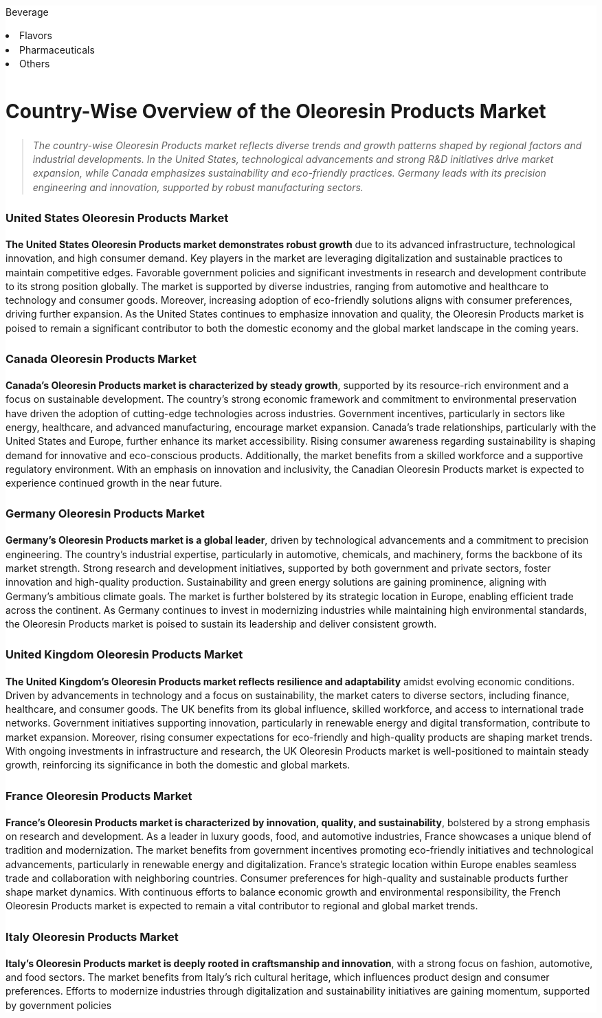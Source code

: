 Beverage</li><li>Flavors</li><li>Pharmaceuticals</li><li>Others</li></ul><h1><span class="">Country-Wise Overview of the Oleoresin Products Market<br /></span></h1><blockquote><p><em><span class="">The country-wise Oleoresin Products market reflects diverse trends and growth patterns shaped by regional factors and industrial developments. In the United States, technological advancements and strong R&amp;D initiatives drive market expansion, while Canada emphasizes sustainability and eco-friendly practices. Germany leads with its precision engineering and innovation, supported by robust manufacturing sectors.</span></em></p></blockquote><h3><strong>United States Oleoresin Products Market</strong></h3><p><strong>The United States Oleoresin Products market demonstrates robust growth</strong> due to its advanced infrastructure, technological innovation, and high consumer demand. Key players in the market are leveraging digitalization and sustainable practices to maintain competitive edges. Favorable government policies and significant investments in research and development contribute to its strong position globally. The market is supported by diverse industries, ranging from automotive and healthcare to technology and consumer goods. Moreover, increasing adoption of eco-friendly solutions aligns with consumer preferences, driving further expansion. As the United States continues to emphasize innovation and quality, the Oleoresin Products market is poised to remain a significant contributor to both the domestic economy and the global market landscape in the coming years.</p><h3><strong>Canada Oleoresin Products Market</strong></h3><p><strong>Canada&rsquo;s Oleoresin Products market is characterized by steady growth</strong>, supported by its resource-rich environment and a focus on sustainable development. The country&rsquo;s strong economic framework and commitment to environmental preservation have driven the adoption of cutting-edge technologies across industries. Government incentives, particularly in sectors like energy, healthcare, and advanced manufacturing, encourage market expansion. Canada&rsquo;s trade relationships, particularly with the United States and Europe, further enhance its market accessibility. Rising consumer awareness regarding sustainability is shaping demand for innovative and eco-conscious products. Additionally, the market benefits from a skilled workforce and a supportive regulatory environment. With an emphasis on innovation and inclusivity, the Canadian Oleoresin Products market is expected to experience continued growth in the near future.</p><h3><strong>Germany Oleoresin Products Market</strong></h3><p><strong>Germany&rsquo;s Oleoresin Products market is a global leader</strong>, driven by technological advancements and a commitment to precision engineering. The country&rsquo;s industrial expertise, particularly in automotive, chemicals, and machinery, forms the backbone of its market strength. Strong research and development initiatives, supported by both government and private sectors, foster innovation and high-quality production. Sustainability and green energy solutions are gaining prominence, aligning with Germany&rsquo;s ambitious climate goals. The market is further bolstered by its strategic location in Europe, enabling efficient trade across the continent. As Germany continues to invest in modernizing industries while maintaining high environmental standards, the Oleoresin Products market is poised to sustain its leadership and deliver consistent growth.</p><h3><strong>United Kingdom Oleoresin Products Market</strong></h3><p><strong>The United Kingdom&rsquo;s Oleoresin Products market reflects resilience and adaptability</strong> amidst evolving economic conditions. Driven by advancements in technology and a focus on sustainability, the market caters to diverse sectors, including finance, healthcare, and consumer goods. The UK benefits from its global influence, skilled workforce, and access to international trade networks. Government initiatives supporting innovation, particularly in renewable energy and digital transformation, contribute to market expansion. Moreover, rising consumer expectations for eco-friendly and high-quality products are shaping market trends. With ongoing investments in infrastructure and research, the UK Oleoresin Products market is well-positioned to maintain steady growth, reinforcing its significance in both the domestic and global markets.</p><h3><strong>France Oleoresin Products Market</strong></h3><p><strong>France&rsquo;s Oleoresin Products market is characterized by innovation, quality, and sustainability</strong>, bolstered by a strong emphasis on research and development. As a leader in luxury goods, food, and automotive industries, France showcases a unique blend of tradition and modernization. The market benefits from government incentives promoting eco-friendly initiatives and technological advancements, particularly in renewable energy and digitalization. France&rsquo;s strategic location within Europe enables seamless trade and collaboration with neighboring countries. Consumer preferences for high-quality and sustainable products further shape market dynamics. With continuous efforts to balance economic growth and environmental responsibility, the French Oleoresin Products market is expected to remain a vital contributor to regional and global market trends.</p><h3><strong>Italy Oleoresin Products Market</strong></h3><p><strong>Italy&rsquo;s Oleoresin Products market is deeply rooted in craftsmanship and innovation</strong>, with a strong focus on fashion, automotive, and food sectors. The market benefits from Italy&rsquo;s rich cultural heritage, which influences product design and consumer preferences. Efforts to modernize industries through digitalization and sustainability initiatives are gaining momentum, supported by government policies